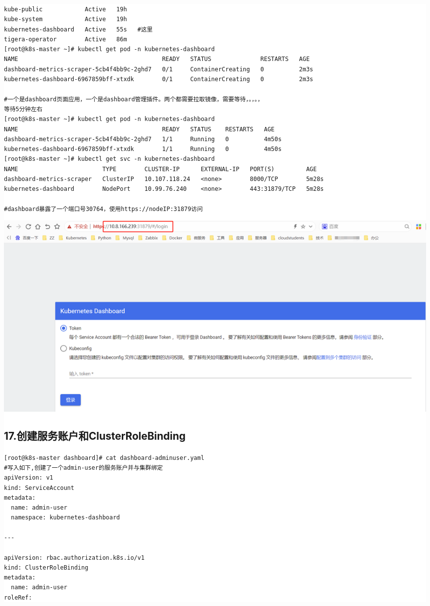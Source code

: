 ```plain
kube-public            Active   19h
kube-system            Active   19h
kubernetes-dashboard   Active   55s   #这里
tigera-operator        Active   86m
[root@k8s-master ~]# kubectl get pod -n kubernetes-dashboard
NAME                                         READY   STATUS              RESTARTS   AGE
dashboard-metrics-scraper-5cb4f4bb9c-2ghd7   0/1     ContainerCreating   0          2m3s
kubernetes-dashboard-6967859bff-xtxdk        0/1     ContainerCreating   0          2m3s

#一个是dashboard页面应用，一个是dashboard管理插件。两个都需要拉取镜像，需要等待，。，。，
等待5分钟左右
[root@k8s-master ~]# kubectl get pod -n kubernetes-dashboard
NAME                                         READY   STATUS    RESTARTS   AGE
dashboard-metrics-scraper-5cb4f4bb9c-2ghd7   1/1     Running   0          4m50s
kubernetes-dashboard-6967859bff-xtxdk        1/1     Running   0          4m50s
[root@k8s-master ~]# kubectl get svc -n kubernetes-dashboard
NAME                        TYPE        CLUSTER-IP      EXTERNAL-IP   PORT(S)         AGE
dashboard-metrics-scraper   ClusterIP   10.107.118.24   <none>        8000/TCP        5m28s
kubernetes-dashboard        NodePort    10.99.76.240    <none>        443:31879/TCP   5m28s

#dashboard暴露了一个端口号30764，使用https://nodeIP:31879访问
```

![img](assets/kubeadm部署k8s1.27.4/1690427819841-57127631-0dbd-436d-9181-6c1a6e23c6c0.png)

## 17.创建服务账户和ClusterRoleBinding

```plain
[root@k8s-master dashboard]# cat dashboard-adminuser.yaml 
#写入如下,创建了一个admin-user的服务账户并与集群绑定
apiVersion: v1
kind: ServiceAccount
metadata:
  name: admin-user
  namespace: kubernetes-dashboard

---

apiVersion: rbac.authorization.k8s.io/v1
kind: ClusterRoleBinding
metadata:
  name: admin-user
roleRef:
```